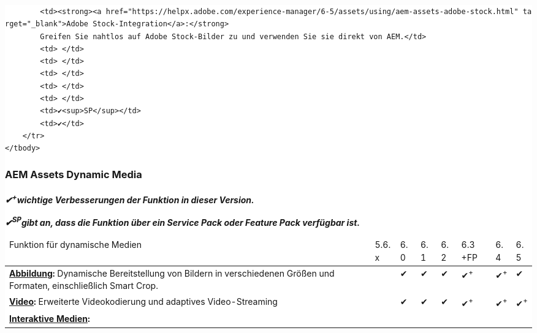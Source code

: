             <td><strong><a href="https://helpx.adobe.com/experience-manager/6-5/assets/using/aem-assets-adobe-stock.html" target="_blank">Adobe Stock-Integration</a>:</strong>
            Greifen Sie nahtlos auf Adobe Stock-Bilder zu und verwenden Sie sie direkt von AEM.</td>
            <td> </td>
            <td> </td>
            <td> </td>
            <td> </td>
            <td> </td>
            <td>✔<sup>SP</sup></td>
            <td>✔</td>
        </tr>
    </tbody>
</table>

### AEM Assets Dynamic Media

***✔<sup>+</sup>wichtige Verbesserungen der Funktion in dieser Version.***

***✔<sup>SP</sup>gibt an, dass die Funktion über ein Service Pack oder Feature Pack verfügbar ist.***


<table>
    <thead>
        <tr>
            <td>Funktion für dynamische Medien</td>
            <td>5.6.x</td>
            <td>6.0</td>
            <td>6.1</td>
            <td>6.2</td>
            <td>6.3 +FP</td>
            <td>6.4</td>
            <td>6.5</td>
        </tr>
    </thead>
    <tbody>
        <tr>
            <td><strong><a href="https://helpx.adobe.com/experience-manager/6-5/assets/using/managing-assets.html" target="_blank">Abbildung</a>:</strong>
            Dynamische Bereitstellung von Bildern in verschiedenen Größen und Formaten, einschließlich Smart Crop.</td>
            <td> </td>
            <td>✔</td>
            <td>✔</td>
            <td>✔</td>
            <td>✔<sup>+</sup></td>
            <td>✔<sup>+</sup></td>
            <td>✔</td>
        </tr>
        <tr>
            <td><strong><a href="https://helpx.adobe.com/de/experience-manager/6-5/assets/using/video-profiles.html" target="_blank">Video</a>:</strong>
            Erweiterte Videokodierung und adaptives Video-Streaming</td>
            <td> </td>
            <td>✔</td>
            <td>✔</td>
            <td>✔</td>
            <td>✔<sup>+</sup></td>
            <td>✔<sup>+</sup></td>
            <td>✔<sup>+</sup></td>
        </tr>
        <tr>
            <td><strong><a href="https://helpx.adobe.com/experience-manager/6-5/assets/using/interactive-images.html" target="_blank">Interaktive Medien</a>:</strong>